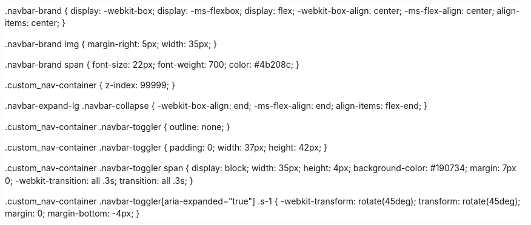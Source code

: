 .navbar-brand {
  display: -webkit-box;
  display: -ms-flexbox;
  display: flex;
  -webkit-box-align: center;
      -ms-flex-align: center;
          align-items: center;
}

.navbar-brand img {
  margin-right: 5px;
  width: 35px;
}

.navbar-brand span {
  font-size: 22px;
  font-weight: 700;
  color: #4b208c;
}

.custom_nav-container {
  z-index: 99999;
}

.navbar-expand-lg .navbar-collapse {
  -webkit-box-align: end;
      -ms-flex-align: end;
          align-items: flex-end;
}

.custom_nav-container .navbar-toggler {
  outline: none;
}

.custom_nav-container .navbar-toggler {
  padding: 0;
  width: 37px;
  height: 42px;
}

.custom_nav-container .navbar-toggler span {
  display: block;
  width: 35px;
  height: 4px;
  background-color: #190734;
  margin: 7px 0;
  -webkit-transition: all .3s;
  transition: all .3s;
}

.custom_nav-container .navbar-toggler[aria-expanded="true"] .s-1 {
  -webkit-transform: rotate(45deg);
          transform: rotate(45deg);
  margin: 0;
  margin-bottom: -4px;
}
